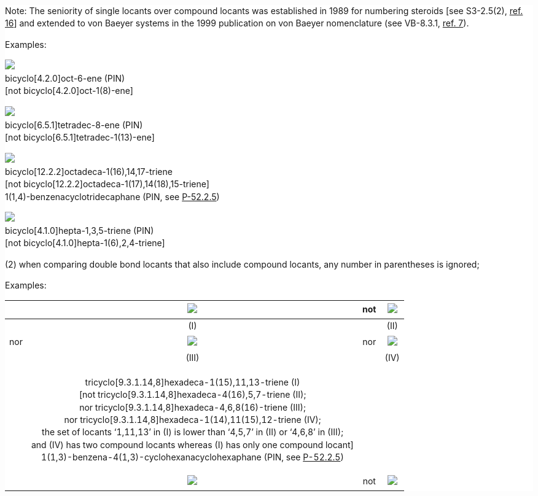 Note: The seniority of single locants over compound locants was established in 1989 for numbering steroids \[see S3-2.5(2), [ref. 16](https://iupac.qmul.ac.uk/BlueBook/refs.html#ref16)] and extended to von Baeyer systems in the 1999 publication on von Baeyer nomenclature (see VB-8.3.1, [ref. 7](https://iupac.qmul.ac.uk/BlueBook/refs.html#ref7)).

Examples:

![](https://iupac.qmul.ac.uk/BlueBook/P3gif/P310104c.gif)\
bicyclo\[4.2.0]oct-6-ene (PIN)\
\[not bicyclo\[4.2.0]oct-1(8)-ene]

![](https://iupac.qmul.ac.uk/BlueBook/P3gif/P310104d.gif)\
bicyclo\[6.5.1]tetradec-8-ene (PIN)\
\[not bicyclo\[6.5.1]tetradec-1(13)-ene]

![](https://iupac.qmul.ac.uk/BlueBook/P3gif/P310104e.gif)\
bicyclo\[12.2.2]octadeca-1(16),14,17-triene\
\[not bicyclo\[12.2.2]octadeca-1(17),14(18),15-triene]\
1(1,4)-benzenacyclotridecaphane (PIN, see [P-52.2.5](https://iupac.qmul.ac.uk/BlueBook/P5.html#520205))

![](https://iupac.qmul.ac.uk/BlueBook/P3gif/P310104f.gif)\
bicyclo\[4.1.0]hepta-1,3,5-triene (PIN)\
\[not bicyclo\[4.1.0]hepta-1(6),2,4-triene]

(2) when comparing double bond locants that also include compound locants, any number in parentheses is ignored;

Examples:

|     |                                                                                                                                                                                                                                                                      ![](https://iupac.qmul.ac.uk/BlueBook/P3gif/P310104g.gif)                                                                                                                                                                                                                                                                      | not | ![](https://iupac.qmul.ac.uk/BlueBook/P3gif/P310104h.gif) |
| --- | :-------------------------------------------------------------------------------------------------------------------------------------------------------------------------------------------------------------------------------------------------------------------------------------------------------------------------------------------------------------------------------------------------------------------------------------------------------------------------------------------------------------------------------------------------------------------------------------------------: | :-: | :-------------------------------------------------------: |
|     |                                                                                                                                                                                                                                                                                                 (I)                                                                                                                                                                                                                                                                                                 |     |                            (II)                           |
| nor |                                                                                                                                                                                                                                                                      ![](https://iupac.qmul.ac.uk/BlueBook/P3gif/P310104i.gif)                                                                                                                                                                                                                                                                      | nor | ![](https://iupac.qmul.ac.uk/BlueBook/P3gif/P310104j.gif) |
|     |                                                                                                                                                                                                                                                                                                (III)                                                                                                                                                                                                                                                                                                |     |                            (IV)                           |
|     |                  <p>tricyclo[9.3.1.14,8]hexadeca-1(15),11,13-triene (I)<br>[not tricyclo[9.3.1.14,8]hexadeca-4(16),5,7-triene (II);<br>nor tricyclo[9.3.1.14,8]hexadeca-4,6,8(16)-triene (III);<br>nor tricyclo[9.3.1.14,8]hexadeca-1(14),11(15),12-triene (IV);<br>the set of locants ‘1,11,13’ in (I) is lower than ‘4,5,7’ in (II) or ‘4,6,8’ in (III);<br>and (IV) has two compound locants whereas (I) has only one compound locant]<br>1(1,3)-benzena-4(1,3)-cyclohexanacyclohexaphane (PIN, see <a href="https://iupac.qmul.ac.uk/BlueBook/P5.html#520205">P-52.2.5</a>)</p>                 |     |                                                           |
|     |                                                                                                                                                                                                                                                                      ![](https://iupac.qmul.ac.uk/BlueBook/P3gif/P310104k.gif)                                                                                                                                                                                                                                                                      | not | ![](https://iupac.qmul.ac.uk/BlueBook/P3gif/P310104l.gif) |